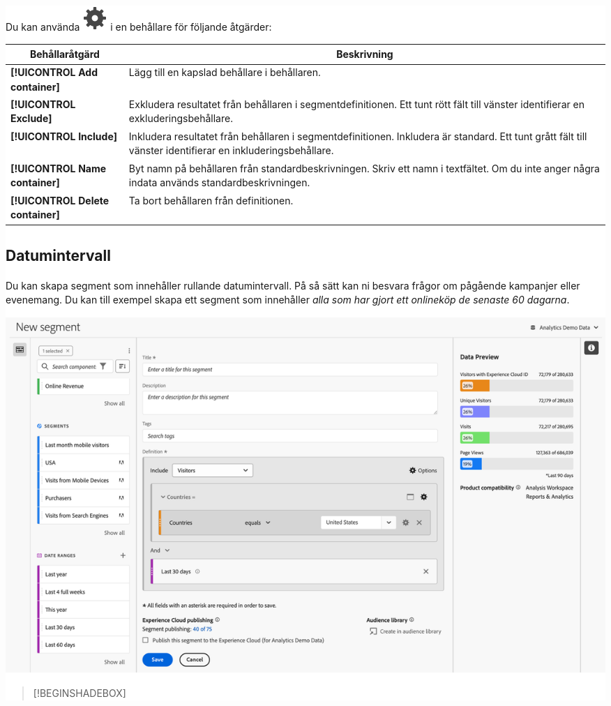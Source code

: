 Du kan använda ![Setting](/help/assets/icons/Setting.svg) i en behållare för följande åtgärder:

| Behållaråtgärd | Beskrivning |
|---|---|
| **[!UICONTROL Add container]** | Lägg till en kapslad behållare i behållaren. |
| **[!UICONTROL Exclude]** | Exkludera resultatet från behållaren i segmentdefinitionen. Ett tunt rött fält till vänster identifierar en exkluderingsbehållare. |
| **[!UICONTROL Include]** | Inkludera resultatet från behållaren i segmentdefinitionen. Inkludera är standard. Ett tunt grått fält till vänster identifierar en inkluderingsbehållare. |
| **[!UICONTROL Name container]** | Byt namn på behållaren från standardbeskrivningen. Skriv ett namn i textfältet. Om du inte anger några indata används standardbeskrivningen. |
| **[!UICONTROL Delete container]** | Ta bort behållaren från definitionen. |


## Datumintervall

Du kan skapa segment som innehåller rullande datumintervall. På så sätt kan ni besvara frågor om pågående kampanjer eller evenemang. Du kan till exempel skapa ett segment som innehåller *alla som har gjort ett onlineköp de senaste 60 dagarna*.

![Segment med rullande datumintervall](assets/segment-rolling-date-range.png)


>[!BEGINSHADEBOX]

